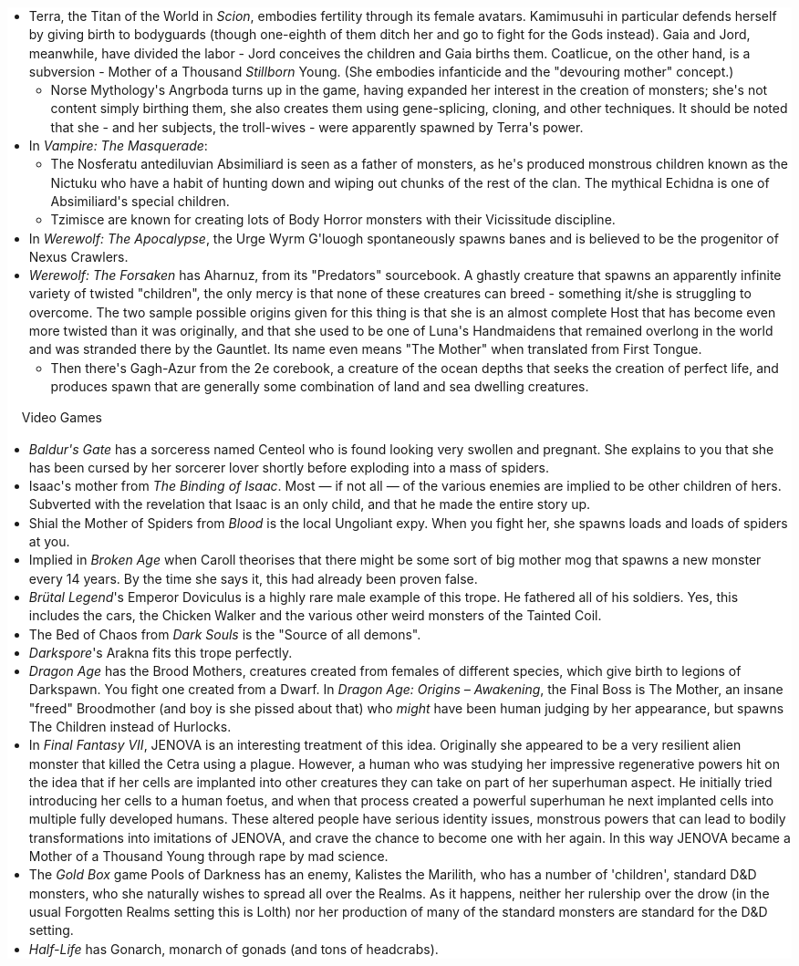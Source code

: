 -   Terra, the Titan of the World in _Scion_, embodies fertility through its female avatars. Kamimusuhi in particular defends herself by giving birth to bodyguards (though one-eighth of them ditch her and go to fight for the Gods instead). Gaia and Jord, meanwhile, have divided the labor - Jord conceives the children and Gaia births them. Coatlicue, on the other hand, is a subversion - Mother of a Thousand _Stillborn_ Young. (She embodies infanticide and the "devouring mother" concept.)
    -   Norse Mythology's Angrboda turns up in the game, having expanded her interest in the creation of monsters; she's not content simply birthing them, she also creates them using gene-splicing, cloning, and other techniques. It should be noted that she - and her subjects, the troll-wives - were apparently spawned by Terra's power.
-   In _Vampire: The Masquerade_:
    -   The Nosferatu antediluvian Absimiliard is seen as a father of monsters, as he's produced monstrous children known as the Nictuku who have a habit of hunting down and wiping out chunks of the rest of the clan. The mythical Echidna is one of Absimiliard's special children.
    -   Tzimisce are known for creating lots of Body Horror monsters with their Vicissitude discipline.
-   In _Werewolf: The Apocalypse_, the Urge Wyrm G'louogh spontaneously spawns banes and is believed to be the progenitor of Nexus Crawlers.
-   _Werewolf: The Forsaken_ has Aharnuz, from its "Predators" sourcebook. A ghastly creature that spawns an apparently infinite variety of twisted "children", the only mercy is that none of these creatures can breed - something it/she is struggling to overcome. The two sample possible origins given for this thing is that she is an almost complete Host that has become even more twisted than it was originally, and that she used to be one of Luna's Handmaidens that remained overlong in the world and was stranded there by the Gauntlet. Its name even means "The Mother" when translated from First Tongue.
    -   Then there's Gagh-Azur from the 2e corebook, a creature of the ocean depths that seeks the creation of perfect life, and produces spawn that are generally some combination of land and sea dwelling creatures.

    Video Games 

-   _Baldur's Gate_ has a sorceress named Centeol who is found looking very swollen and pregnant. She explains to you that she has been cursed by her sorcerer lover shortly before exploding into a mass of spiders.
-   Isaac's mother from _The Binding of Isaac_. Most — if not all — of the various enemies are implied to be other children of hers. Subverted with the revelation that Isaac is an only child, and that he made the entire story up.
-   Shial the Mother of Spiders from _Blood_ is the local Ungoliant expy. When you fight her, she spawns loads and loads of spiders at you.
-   Implied in _Broken Age_ when Caroll theorises that there might be some sort of big mother mog that spawns a new monster every 14 years. By the time she says it, this had already been proven false.
-   _Brütal Legend_'s Emperor Doviculus is a highly rare male example of this trope. He fathered all of his soldiers. Yes, this includes the cars, the Chicken Walker and the various other weird monsters of the Tainted Coil.
-   The Bed of Chaos from _Dark Souls_ is the "Source of all demons".
-   _Darkspore_'s Arakna fits this trope perfectly.
-   _Dragon Age_ has the Brood Mothers, creatures created from females of different species, which give birth to legions of Darkspawn. You fight one created from a Dwarf. In _Dragon Age: Origins – Awakening_, the Final Boss is The Mother, an insane "freed" Broodmother (and boy is she pissed about that) who _might_ have been human judging by her appearance, but spawns The Children instead of Hurlocks.
-   In _Final Fantasy VII_, JENOVA is an interesting treatment of this idea. Originally she appeared to be a very resilient alien monster that killed the Cetra using a plague. However, a human who was studying her impressive regenerative powers hit on the idea that if her cells are implanted into other creatures they can take on part of her superhuman aspect. He initially tried introducing her cells to a human foetus, and when that process created a powerful superhuman he next implanted cells into multiple fully developed humans. These altered people have serious identity issues, monstrous powers that can lead to bodily transformations into imitations of JENOVA, and crave the chance to become one with her again. In this way JENOVA became a Mother of a Thousand Young through rape by mad science.
-   The _Gold Box_ game Pools of Darkness has an enemy, Kalistes the Marilith, who has a number of 'children', standard D&D monsters, who she naturally wishes to spread all over the Realms. As it happens, neither her rulership over the drow (in the usual Forgotten Realms setting this is Lolth) nor her production of many of the standard monsters are standard for the D&D setting.
-   _Half-Life_ has Gonarch, monarch of gonads (and tons of headcrabs).